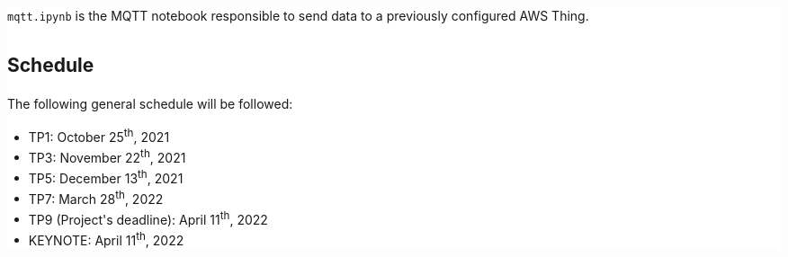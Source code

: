 ```mqtt.ipynb``` is the MQTT notebook responsible to send data to a previously configured AWS Thing.

## Schedule

The following general schedule will be followed:

- TP1: October 25<sup>th</sup>, 2021
- TP3: November 22<sup>th</sup>, 2021
- TP5: December 13<sup>th</sup>, 2021
- TP7: March 28<sup>th</sup>, 2022
- TP9 (Project's deadline): April 11<sup>th</sup>, 2022
- KEYNOTE: April 11<sup>th</sup>, 2022
  
